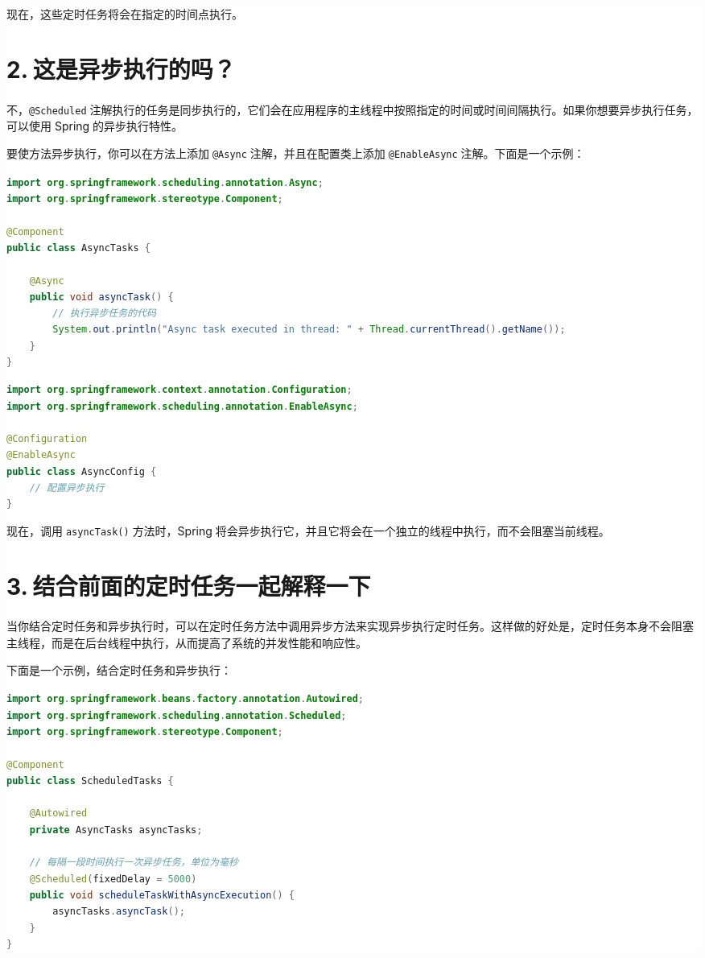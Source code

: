 现在，这些定时任务将会在指定的时间点执行。

# 2. 这是异步执行的吗？
不，`@Scheduled` 注解执行的任务是同步执行的，它们会在应用程序的主线程中按照指定的时间或时间间隔执行。如果你想要异步执行任务，可以使用 Spring 的异步执行特性。

要使方法异步执行，你可以在方法上添加 `@Async` 注解，并且在配置类上添加 `@EnableAsync` 注解。下面是一个示例：

```java
import org.springframework.scheduling.annotation.Async;
import org.springframework.stereotype.Component;

@Component
public class AsyncTasks {

    @Async
    public void asyncTask() {
        // 执行异步任务的代码
        System.out.println("Async task executed in thread: " + Thread.currentThread().getName());
    }
}
```

```java
import org.springframework.context.annotation.Configuration;
import org.springframework.scheduling.annotation.EnableAsync;

@Configuration
@EnableAsync
public class AsyncConfig {
    // 配置异步执行
}
```

现在，调用 `asyncTask()` 方法时，Spring 将会异步执行它，并且它将会在一个独立的线程中执行，而不会阻塞当前线程。

# 3. 结合前面的定时任务一起解释一下
当你结合定时任务和异步执行时，可以在定时任务方法中调用异步方法来实现异步执行定时任务。这样做的好处是，定时任务本身不会阻塞主线程，而是在后台线程中执行，从而提高了系统的并发性能和响应性。

下面是一个示例，结合定时任务和异步执行：

```java
import org.springframework.beans.factory.annotation.Autowired;
import org.springframework.scheduling.annotation.Scheduled;
import org.springframework.stereotype.Component;

@Component
public class ScheduledTasks {

    @Autowired
    private AsyncTasks asyncTasks;

    // 每隔一段时间执行一次异步任务，单位为毫秒
    @Scheduled(fixedDelay = 5000)
    public void scheduleTaskWithAsyncExecution() {
        asyncTasks.asyncTask();
    }
}
```
